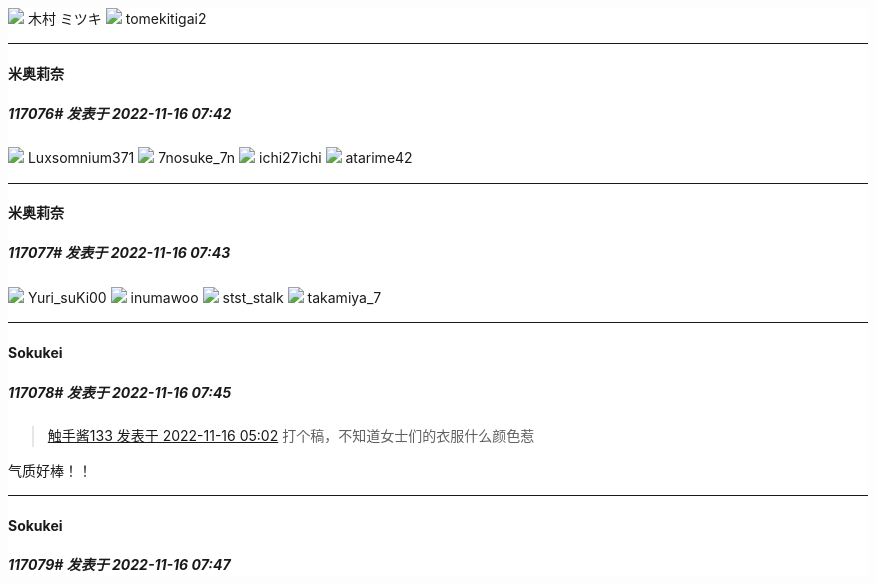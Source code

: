 <img src="https://p.sda1.dev/8/067c4a288253fdc4935b18cd5e38af49/CMP_20221116073928906.jpg" referrerpolicy="no-referrer">
木村 ミツキ
<img src="https://p.sda1.dev/8/095a9967a5e8ddfebd87c432bf028603/CMP_20221116073928975.jpeg" referrerpolicy="no-referrer">
tomekitigai2

*****

####  米奥莉奈  
##### 117076#       发表于 2022-11-16 07:42

<img src="https://p.sda1.dev/8/6e85040dcbc4081d5be5c59cbe51dd6e/CMP_20221116074106335.jpeg" referrerpolicy="no-referrer">
Luxsomnium371
<img src="https://p.sda1.dev/8/a8e6f5c0c498b9b4ef4a0fe6c084e2cb/CMP_20221116074106515.jpeg" referrerpolicy="no-referrer">
7nosuke_7n
<img src="https://p.sda1.dev/8/8201ac33c7b575f1ad651e60f996a322/CMP_20221116074106584.jpeg" referrerpolicy="no-referrer">
ichi27ichi
<img src="https://p.sda1.dev/8/709cdb73bddc66210f2108ab2583b203/CMP_20221116074106673.jpeg" referrerpolicy="no-referrer">
atarime42



*****

####  米奥莉奈  
##### 117077#       发表于 2022-11-16 07:43

<img src="https://p.sda1.dev/8/723426bfd815e7f635ba7ae59cbd6d84/CMP_20221116074234036.jpeg" referrerpolicy="no-referrer">
Yuri_suKi00
<img src="https://p.sda1.dev/8/0538c4dd654c3f4c68c2b99926ddde05/CMP_20221116074234159.jpeg" referrerpolicy="no-referrer">
inumawoo
<img src="https://p.sda1.dev/8/75dbe1281947f08211848971d538c621/CMP_20221116074234242.jpeg" referrerpolicy="no-referrer">
stst_stalk
<img src="https://p.sda1.dev/8/662e8861af47cb384070837c7f9fa0bb/CMP_20221116074234302.jpeg" referrerpolicy="no-referrer">
takamiya_7

*****

####  Sokukei  
##### 117078#       发表于 2022-11-16 07:45

<blockquote><a href="httphttps://bbs.saraba1st.com/2b/forum.php?mod=redirect&amp;goto=findpost&amp;pid=58456203&amp;ptid=2026556" target="_blank">触手酱133 发表于 2022-11-16 05:02</a>
打个稿，不知道女士们的衣服什么颜色惹</blockquote>
气质好棒！！

*****

####  Sokukei  
##### 117079#       发表于 2022-11-16 07:47
